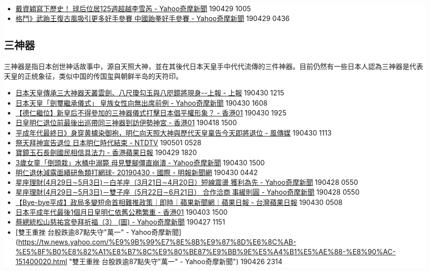 - [戴資穎寫下歷史！ 球后位居125週超越李雪芮 - Yahoo奇摩新聞](https://tw.news.yahoo.com/%E6%88%B4%E8%B3%87%E7%A9%8E%E7%90%83%E5%90%8E%E4%BD%8D%E5%B1%85125%E9%80%B1-%E8%B6%85%E8%B6%8A%E6%9D%8E%E9%9B%AA%E8%8A%AE%E5%89%B5%E4%B8%8B%E6%AD%B7%E5%8F%B2%E7%B4%80%E9%8C%84-015800395.html "戴資穎寫下歷史！ 球后位居125週超越李雪芮 - Yahoo奇摩新聞") 190429 1005
- [格鬥》武跆王復古風吸引更多好手參賽 中國跆拳好手參賽 - Yahoo奇摩新聞](https://tw.news.yahoo.com/%E6%A0%BC%E9%AC%A5-%E6%AD%A6%E8%B7%86%E7%8E%8B%E5%BE%A9%E5%8F%A4%E9%A2%A8%E5%90%B8%E5%BC%95%E6%9B%B4%E5%A4%9A%E5%A5%BD%E6%89%8B%E5%8F%83%E8%B3%BD-%E4%B8%AD%E5%9C%8B%E8%B7%86%E6%8B%B3%E5%A5%BD%E6%89%8B%E5%8F%83%E8%B3%BD-203623368.html "格鬥》武跆王復古風吸引更多好手參賽 中國跆拳好手參賽 - Yahoo奇摩新聞") 190429 0436

## 三神器

三神器是指日本创世神话故事中，源自天照大神，並在其後代日本天皇手中代代流傳的三件神器。目前仍然有一些日本人認為三神器是代表天皇的正统象征，类似中国的传国玺與朝鲜半岛的天符印。
- [日本天皇傳承三大神器天叢雲劍、八尺瓊勾玉與八咫鏡將現身--上報 - 上報](https://www.upmedia.mg/news_info.php?SerialNo=62272 "日本天皇傳承三大神器天叢雲劍、八尺瓊勾玉與八咫鏡將現身--上報 - 上報") 190430 1215
- [日本天皇「劍璽繼承儀式」 皇族女性向無出席前例 - Yahoo奇摩新聞](https://tw.news.yahoo.com/%E6%97%A5%E6%9C%AC%E5%A4%A9%E7%9A%87-%E5%8A%8D%E7%92%BD%E7%B9%BC%E6%89%BF%E5%84%80%E5%BC%8F-%E7%9A%87%E6%97%8F%E5%A5%B3%E6%80%A7%E5%90%91%E7%84%A1%E5%87%BA%E5%B8%AD%E5%89%8D%E4%BE%8B-080847007.html "日本天皇「劍璽繼承儀式」 皇族女性向無出席前例 - Yahoo奇摩新聞") 190430 1608
- [【德仁繼位】新皇后不得參加的三神器儀式打擊日本倡平權形象？ - 香港01](https://www.hk01.com/%E4%B8%96%E7%95%8C%E8%AA%AA/323666/%E5%BE%B7%E4%BB%81%E7%B9%BC%E4%BD%8D-%E6%96%B0%E7%9A%87%E5%90%8E%E4%B8%8D%E5%BE%97%E5%8F%83%E5%8A%A0%E7%9A%84%E4%B8%89%E7%A5%9E%E5%99%A8%E5%84%80%E5%BC%8F-%E6%89%93%E6%93%8A%E6%97%A5%E6%9C%AC%E5%80%A1%E5%B9%B3%E6%AC%8A%E5%BD%A2%E8%B1%A1 "【德仁繼位】新皇后不得參加的三神器儀式打擊日本倡平權形象？ - 香港01") 190430 1925
- [日皇明仁退位前最後出巡帶同三神器到訪伊勢神宮 - 香港01](https://www.hk01.com/%E5%8D%B3%E6%99%82%E5%9C%8B%E9%9A%9B/319518/%E6%97%A5%E7%9A%87%E6%98%8E%E4%BB%81%E9%80%80%E4%BD%8D%E5%89%8D%E6%9C%80%E5%BE%8C%E5%87%BA%E5%B7%A1-%E5%B8%B6%E5%90%8C%E4%B8%89%E7%A5%9E%E5%99%A8%E5%88%B0%E8%A8%AA%E4%BC%8A%E5%8B%A2%E7%A5%9E%E5%AE%AE "日皇明仁退位前最後出巡帶同三神器到訪伊勢神宮 - 香港01") 190418 1500
- [平成年代最終日》身穿黄櫨染御袍，明仁向天照大神與歷代天皇稟告今天即將退位 - 風傳媒](https://www.storm.mg/article/1232645 "平成年代最終日》身穿黄櫨染御袍，明仁向天照大神與歷代天皇稟告今天即將退位 - 風傳媒") 190430 1113
- [祭天拜神宣告退位 日本明仁時代結束 - NTDTV](https://www.ntdtv.com/b5/2019/04/30/a102568283.html "祭天拜神宣告退位 日本明仁時代結束 - NTDTV") 190501 0528
- [寶鏡玉石長劍國民相信具法力 - 香港蘋果日報](https://hk.news.appledaily.com/international/daily/article/20190430/20667456 "寶鏡玉石長劍國民相信具法力 - 香港蘋果日報") 190429 1820
- [3歲女童「倒頭栽」水桶中溺斃 母見雙腳僵直崩潰 - Yahoo奇摩新聞](https://tw.news.yahoo.com/3%E6%AD%B2%E5%A5%B3%E7%AB%A5-%E5%80%92%E9%A0%AD%E6%A0%BD-%E6%B0%B4%E6%A1%B6%E4%B8%AD%E6%BA%BA%E6%96%83-%E6%AF%8D%E8%A6%8B%E9%9B%99%E8%85%B3%E5%83%B5%E7%9B%B4%E5%B4%A9%E6%BD%B0-070015846.html "3歲女童「倒頭栽」水桶中溺斃 母見雙腳僵直崩潰 - Yahoo奇摩新聞") 190430 1500
- [明仁退休減露面續研魚類打網球- 20190430 - 國際 - 明報新聞網](https://news.mingpao.com/pns/%E5%9C%8B%E9%9A%9B/article/20190430/s00014/1556562868929/%E6%98%8E%E4%BB%81%E9%80%80%E4%BC%91%E6%B8%9B%E9%9C%B2%E9%9D%A2-%E7%BA%8C%E7%A0%94%E9%AD%9A%E9%A1%9E%E6%89%93%E7%B6%B2%E7%90%83 "明仁退休減露面續研魚類打網球- 20190430 - 國際 - 明報新聞網") 190430 0442
- [星座理財(4月29日∼5月3日)－白羊座（3月21日∼4月20日）短線震盪 獲利為先 - Yahoo奇摩新聞](https://tw.news.yahoo.com/%E6%98%9F%E5%BA%A7%E7%90%86%E8%B2%A1-4%E6%9C%8829%E6%97%A5-5%E6%9C%883%E6%97%A5-%E7%99%BD%E7%BE%8A%E5%BA%A7-3%E6%9C%8821%E6%97%A5-4%E6%9C%8820%E6%97%A5-%E7%9F%AD%E7%B7%9A%E9%9C%87%E7%9B%AA-%E7%8D%B2%E5%88%A9%E7%82%BA%E5%85%88-215004501--finance.html "星座理財(4月29日∼5月3日)－白羊座（3月21日∼4月20日）短線震盪 獲利為先 - Yahoo奇摩新聞") 190428 0550
- [星座理財(4月29日∼5月3日)－雙子座（5月22日∼6月21日） 合作洽商 事緩則圓 - Yahoo奇摩新聞](https://tw.news.yahoo.com/%E6%98%9F%E5%BA%A7%E7%90%86%E8%B2%A1-4%E6%9C%8829%E6%97%A5-5%E6%9C%883%E6%97%A5-%E9%9B%99%E5%AD%90%E5%BA%A7-5%E6%9C%8822%E6%97%A5-6%E6%9C%8821%E6%97%A5-%E5%90%88%E4%BD%9C%E6%B4%BD%E5%95%86-%E4%BA%8B%E7%B7%A9%E5%89%87%E5%9C%93-215004779--finance.html "星座理財(4月29日∼5月3日)－雙子座（5月22日∼6月21日） 合作洽商 事緩則圓 - Yahoo奇摩新聞") 190428 0550
- [【Bye-bye平成】政局多變短命首相難推政策｜即時｜蘋果新聞網｜蘋果日報 - 台灣蘋果日報](https://tw.news.appledaily.com/new/realtime/20190430/1558728/ "【Bye-bye平成】政局多變短命首相難推政策｜即時｜蘋果新聞網｜蘋果日報 - 台灣蘋果日報") 190430 0508
- [日本平成年代最後1個月日皇明仁依舊公務繁重 - 香港01](https://www.hk01.com/%E6%94%BF%E5%A3%87%E6%A0%B8%E5%BF%83%E5%A4%96%E5%9C%8D/314130/%E6%97%A5%E6%9C%AC%E5%B9%B3%E6%88%90%E5%B9%B4%E4%BB%A3%E6%9C%80%E5%BE%8C1%E5%80%8B%E6%9C%88-%E6%97%A5%E7%9A%87%E6%98%8E%E4%BB%81%E4%BE%9D%E8%88%8A%E5%85%AC%E5%8B%99%E7%B9%81%E9%87%8D "日本平成年代最後1個月日皇明仁依舊公務繁重 - 香港01") 190403 1500
- [蔡總統松山慈祐宮參拜祈福（3） (圖) - Yahoo奇摩新聞](https://tw.news.yahoo.com/%E8%94%A1%E7%B8%BD%E7%B5%B1%E6%9D%BE%E5%B1%B1%E6%85%88%E7%A5%90%E5%AE%AE%E5%8F%83%E6%8B%9C%E7%A5%88%E7%A6%8F-3-%E5%9C%96-035156847.html "蔡總統松山慈祐宮參拜祈福（3） (圖) - Yahoo奇摩新聞") 190427 1151
- [雙王重挫 台股跌逾87點失守"萬一" - Yahoo奇摩新聞](https://tw.news.yahoo.com/%E9%9B%99%E7%8E%8B%E9%87%8D%E6%8C%AB-%E5%8F%B0%E8%82%A1%E8%B7%8C%E9%80%BE87%E9%BB%9E%E5%A4%B1%E5%AE%88-%E8%90%AC-151400020.html "雙王重挫 台股跌逾87點失守"萬一" - Yahoo奇摩新聞") 190426 2314